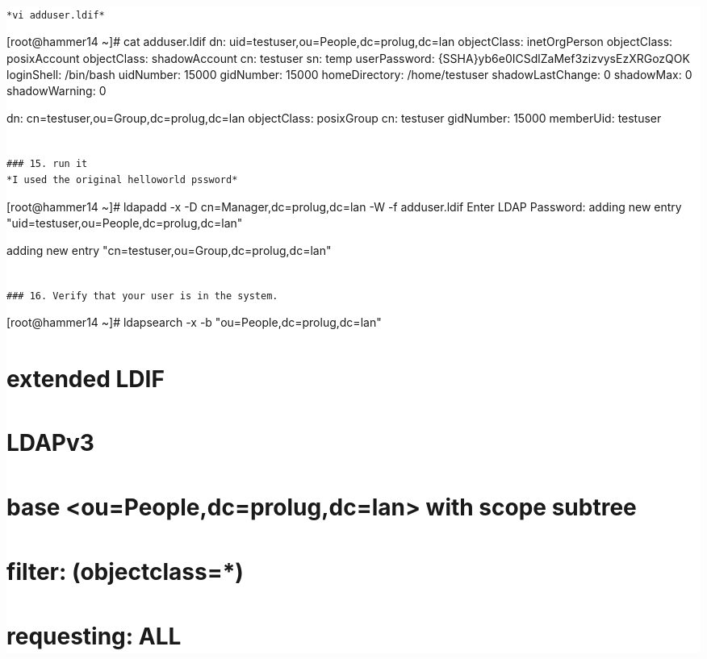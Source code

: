 ```
*vi adduser.ldif*
```
[root@hammer14 ~]# cat adduser.ldif
dn: uid=testuser,ou=People,dc=prolug,dc=lan
objectClass: inetOrgPerson
objectClass: posixAccount
objectClass: shadowAccount
cn: testuser
sn: temp
userPassword: {SSHA}yb6e0ICSdlZaMef3zizvysEzXRGozQOK
loginShell: /bin/bash
uidNumber: 15000
gidNumber: 15000
homeDirectory: /home/testuser
shadowLastChange: 0
shadowMax: 0
shadowWarning: 0

dn: cn=testuser,ou=Group,dc=prolug,dc=lan
objectClass: posixGroup
cn: testuser
gidNumber: 15000
memberUid: testuser

```

### 15. run it
*I used the original helloworld pssword*
```
[root@hammer14 ~]# ldapadd -x -D cn=Manager,dc=prolug,dc=lan -W -f adduser.ldif
Enter LDAP Password:
adding new entry "uid=testuser,ou=People,dc=prolug,dc=lan"

adding new entry "cn=testuser,ou=Group,dc=prolug,dc=lan"


```

### 16. Verify that your user is in the system.
```
[root@hammer14 ~]# ldapsearch -x -b "ou=People,dc=prolug,dc=lan"
# extended LDIF
#
# LDAPv3
# base <ou=People,dc=prolug,dc=lan> with scope subtree
# filter: (objectclass=*)
# requesting: ALL
#
